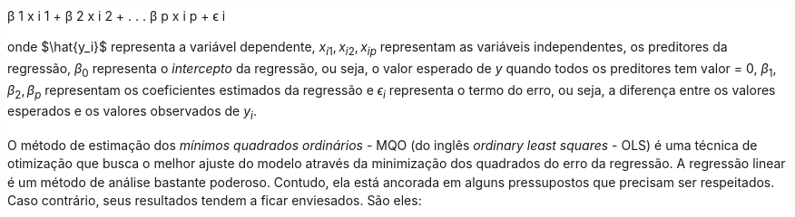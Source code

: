   <msub>
    <mi>&#x03B2;<!-- β --></mi>
    <mn>1</mn>
  </msub>
  <msub>
    <mi>x</mi>
    <mrow class="MJX-TeXAtom-ORD">
      <mi>i</mi>
      <mn>1</mn>
    </mrow>
  </msub>
  <mo>+</mo>
  <msub>
    <mi>&#x03B2;<!-- β --></mi>
    <mn>2</mn>
  </msub>
  <msub>
    <mi>x</mi>
    <mrow class="MJX-TeXAtom-ORD">
      <mi>i</mi>
      <mn>2</mn>
    </mrow>
  </msub>
  <mo>+</mo>
  <mo>.</mo>
  <mo>.</mo>
  <mo>.</mo>
  <msub>
    <mi>&#x03B2;<!-- β --></mi>
    <mi>p</mi>
  </msub>
  <msub>
    <mi>x</mi>
    <mrow class="MJX-TeXAtom-ORD">
      <mi>i</mi>
      <mi>p</mi>
    </mrow>
  </msub>
  <mo>+</mo>
  <msub>
    <mi>&#x03F5;<!-- ϵ --></mi>
    <mi>i</mi>
  </msub>
</math>

onde $\hat{y_i}$ representa a variável dependente, $x_{i1}, x_{i2}, x_{ip}$ representam as variáveis independentes, os preditores da regressão, $\beta_0$ representa o *intercepto* da regressão, ou seja, o valor esperado de $y$ quando todos os preditores tem valor = 0, $\beta_1, \beta_2, \beta_p$ representam os coeficientes estimados da regressão e $\epsilon_i$ representa o termo do erro, ou seja, a diferença entre os valores esperados e os valores observados de $y_i$.

O método de estimação dos *mínimos quadrados ordinários* - MQO (do inglês *ordinary least squares* - OLS) é uma técnica de otimização que busca o melhor ajuste do modelo através da minimização dos quadrados do erro da regressão. A regressão linear é um método de análise bastante poderoso. Contudo, ela está ancorada em alguns pressupostos que precisam ser respeitados. Caso contrário, seus resultados tendem a ficar enviesados. São eles:
